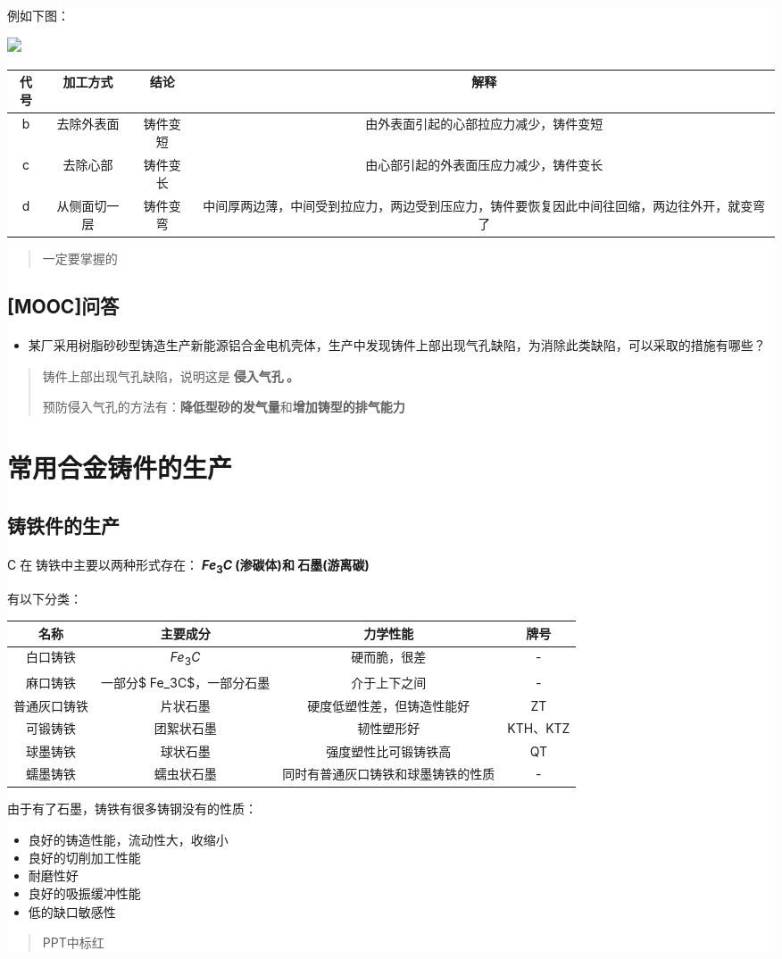 例如下图：

![](https://wx2.sinaimg.cn/orj360/bcedc069gy1frkhy6f12yj21ju0qoadr.jpg)

| 代号 |   加工方式   |   结论   |                             解释                             |
| :--: | :----------: | :------: | :----------------------------------------------------------: |
|  b   |  去除外表面  | 铸件变短 |            由外表面引起的心部拉应力减少，铸件变短            |
|  c   |   去除心部   | 铸件变长 |            由心部引起的外表面压应力减少，铸件变长            |
|  d   | 从侧面切一层 | 铸件变弯 | 中间厚两边薄，中间受到拉应力，两边受到压应力，铸件要恢复因此中间往回缩，两边往外开，就变弯了 |

> 一定要掌握的

## [MOOC]问答

- 某厂采用树脂砂砂型铸造生产新能源铝合金电机壳体，生产中发现铸件上部出现气孔缺陷，为消除此类缺陷，可以采取的措施有哪些？

> 铸件上部出现气孔缺陷，说明这是 **侵入气孔 。**
>
> 预防侵入气孔的方法有：**降低型砂的发气量**和**增加铸型的排气能力**

# 常用合金铸件的生产

## 铸铁件的生产

C 在 铸铁中主要以两种形式存在： **$Fe_3C$ (渗碳体)和 石墨(游离碳)**

有以下分类：

|     名称     |          主要成分          |              力学性能              |   牌号   |
| :----------: | :------------------------: | :--------------------------------: | :------: |
|   白口铸铁   |          $Fe_3C$           |            硬而脆，很差            |    -     |
|   麻口铸铁   | 一部分$ Fe_3C$，一部分石墨 |            介于上下之间            |    -     |
| 普通灰口铸铁 |          片状石墨          |     硬度低塑性差，但铸造性能好     |    ZT    |
|   可锻铸铁   |         团絮状石墨         |             韧性塑形好             | KTH、KTZ |
|   球墨铸铁   |          球状石墨          |        强度塑性比可锻铸铁高        |    QT    |
|   蠕墨铸铁   |         蠕虫状石墨         | 同时有普通灰口铸铁和球墨铸铁的性质 |    -     |

由于有了石墨，铸铁有很多铸钢没有的性质：

- 良好的铸造性能，流动性大，收缩小
- 良好的切削加工性能
- 耐磨性好
- 良好的吸振缓冲性能
- 低的缺口敏感性

> PPT中标红
